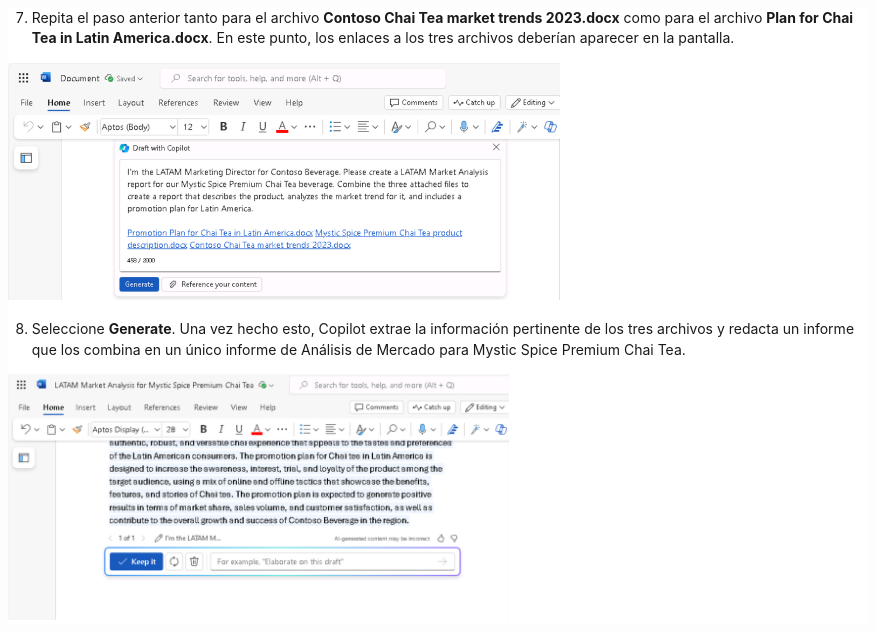 7.  Repita el paso anterior tanto para el archivo **Contoso Chai Tea
    market trends 2023.docx** como para el archivo **Plan for Chai Tea
    in Latin America.docx**. En este punto, los enlaces a los tres
    archivos deberían aparecer en la pantalla.

<img src="./media/image22.png" style="width:5.74913in;height:2.47456in"
alt="A screenshot of a computer Description automatically generated" />

8.  Seleccione **Generate**. Una vez hecho esto, Copilot extrae la
    información pertinente de los tres archivos y redacta un informe que
    los combina en un único informe de Análisis de Mercado para Mystic
    Spice Premium Chai Tea.

<img src="./media/image23.png" style="width:5.22198in;height:2.56355in"
alt="A screenshot of a computer Description automatically generated" />
